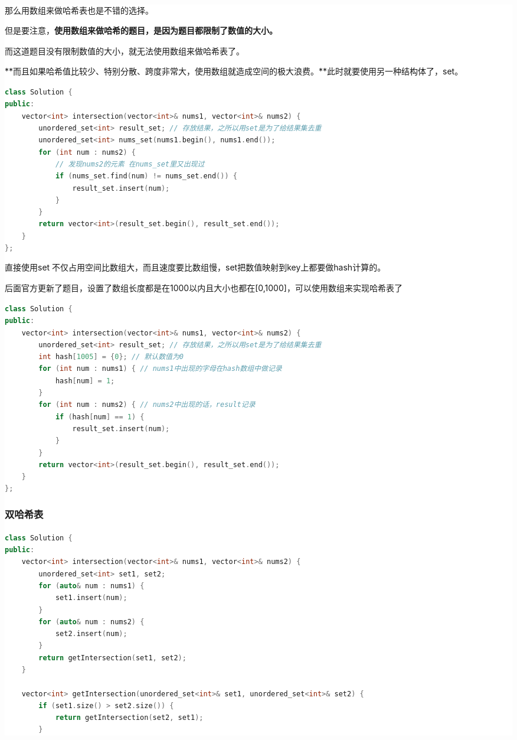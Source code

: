 那么用数组来做哈希表也是不错的选择。

但是要注意，**使用数组来做哈希的题目，是因为题目都限制了数值的大小。**

而这道题目没有限制数值的大小，就无法使用数组来做哈希表了。

**而且如果哈希值比较少、特别分散、跨度非常大，使用数组就造成空间的极大浪费。**此时就要使用另一种结构体了，set。

```cpp
class Solution {
public:
    vector<int> intersection(vector<int>& nums1, vector<int>& nums2) {
        unordered_set<int> result_set; // 存放结果，之所以用set是为了给结果集去重
        unordered_set<int> nums_set(nums1.begin(), nums1.end());
        for (int num : nums2) {
            // 发现nums2的元素 在nums_set里又出现过
            if (nums_set.find(num) != nums_set.end()) {
                result_set.insert(num);
            }
        }
        return vector<int>(result_set.begin(), result_set.end());
    }
};
```

直接使用set 不仅占用空间比数组大，而且速度要比数组慢，set把数值映射到key上都要做hash计算的。

后面官方更新了题目，设置了数组长度都是在1000以内且大小也都在[0,1000]，可以使用数组来实现哈希表了

```cpp
class Solution {
public:
    vector<int> intersection(vector<int>& nums1, vector<int>& nums2) {
        unordered_set<int> result_set; // 存放结果，之所以用set是为了给结果集去重
        int hash[1005] = {0}; // 默认数值为0
        for (int num : nums1) { // nums1中出现的字母在hash数组中做记录
            hash[num] = 1;
        }
        for (int num : nums2) { // nums2中出现的话，result记录
            if (hash[num] == 1) {
                result_set.insert(num);
            }
        }
        return vector<int>(result_set.begin(), result_set.end());
    }
};
```

### 双哈希表

```cpp
class Solution {
public:
    vector<int> intersection(vector<int>& nums1, vector<int>& nums2) {
        unordered_set<int> set1, set2;
        for (auto& num : nums1) {
            set1.insert(num);
        }
        for (auto& num : nums2) {
            set2.insert(num);
        }
        return getIntersection(set1, set2);
    }

    vector<int> getIntersection(unordered_set<int>& set1, unordered_set<int>& set2) {
        if (set1.size() > set2.size()) {
            return getIntersection(set2, set1);
        }
```